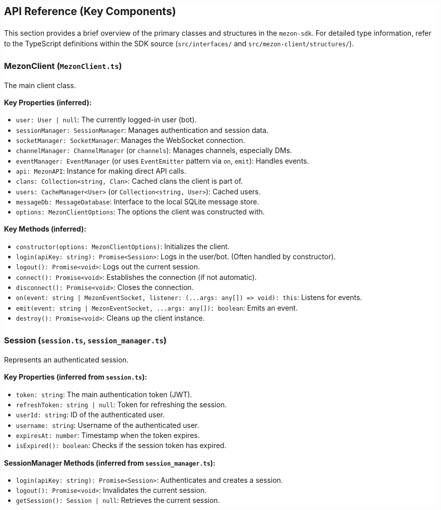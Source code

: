 
## API Reference (Key Components)

This section provides a brief overview of the primary classes and structures in the `mezon-sdk`. For detailed type information, refer to the TypeScript definitions within the SDK source (`src/interfaces/` and `src/mezon-client/structures/`).

### MezonClient (`MezonClient.ts`)

The main client class.

**Key Properties (inferred):**

- `user: User | null`: The currently logged-in user (bot).
- `sessionManager: SessionManager`: Manages authentication and session data.
- `socketManager: SocketManager`: Manages the WebSocket connection.
- `channelManager: ChannelManager` (or `channels`): Manages channels, especially DMs.
- `eventManager: EventManager` (or uses `EventEmitter` pattern via `on`, `emit`): Handles events.
- `api: MezonAPI`: Instance for making direct API calls.
- `clans: Collection<string, Clan>`: Cached clans the client is part of.
- `users: CacheManager<User>` (or `Collection<string, User>`): Cached users.
- `messageDb: MessageDatabase`: Interface to the local SQLite message store.
- `options: MezonClientOptions`: The options the client was constructed with.

**Key Methods (inferred):**

- `constructor(options: MezonClientOptions)`: Initializes the client.
- `login(apiKey: string): Promise<Session>`: Logs in the user/bot. (Often handled by constructor).
- `logout(): Promise<void>`: Logs out the current session.
- `connect(): Promise<void>`: Establishes the connection (if not automatic).
- `disconnect(): Promise<void>`: Closes the connection.
- `on(event: string | MezonEventSocket, listener: (...args: any[]) => void): this`: Listens for events.
- `emit(event: string | MezonEventSocket, ...args: any[]): boolean`: Emits an event.
- `destroy(): Promise<void>`: Cleans up the client instance.

### Session (`session.ts`, `session_manager.ts`)

Represents an authenticated session.

**Key Properties (inferred from `session.ts`):**

- `token: string`: The main authentication token (JWT).
- `refreshToken: string | null`: Token for refreshing the session.
- `userId: string`: ID of the authenticated user.
- `username: string`: Username of the authenticated user.
- `expiresAt: number`: Timestamp when the token expires.
- `isExpired(): boolean`: Checks if the session token has expired.

**SessionManager Methods (inferred from `session_manager.ts`):**

- `login(apiKey: string): Promise<Session>`: Authenticates and creates a session.
- `logout(): Promise<void>`: Invalidates the current session.
- `getSession(): Session | null`: Retrieves the current session.
